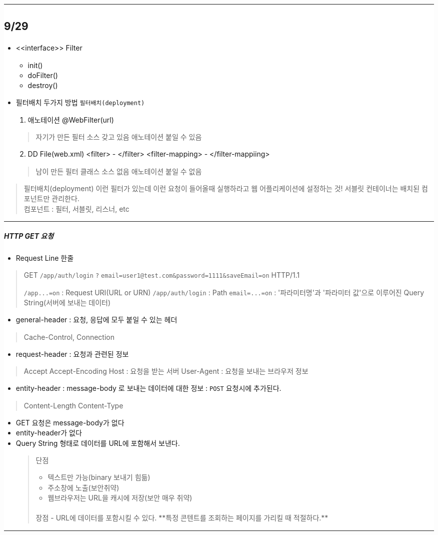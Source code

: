 
---
## 9/29
- <<interface\>> Filter
    - init()
    - doFilter()
    - destroy()

- 필터배치 두가지 방법 `필터배치(deployment)`
    1. 애노테이션
    @WebFilter(url)
    > 자기가 만든 필터
    > 소스 갖고 있음
    > 애노테이션 붙일 수 있음

    2. DD File(web.xml)
    <filter\> - </filter\>
    <filter-mapping\> - </filter-mappiing\>
    > 남이 만든 필터 클래스
    > 소스 없음
    > 애노테이션 붙일 수 없음

> 필터배치(deployment)
> 이런 필터가 있는데 이런 요청이 들어올때 실행하라고 웹 어플리케이션에 설정하는 것!
> 서블릿 컨테이너는 배치된 컴포넌트만 관리한다.
> <br>
> 컴포넌트 : 필터, 서블릿, 리스너, etc

---
##### HTTP GET 요청
- Request Line 한줄
> GET `/app/auth/login` `?` `email=user1@test.com&password=1111&saveEmail=on` HTTP/1.1
> 
> `/app...=on` : Request URI(URL or URN)
> `/app/auth/login` : Path
> `email=...=on` : '파라미터명'과 '파라미터 값'으로 이루어진 Query String(서버에 보내는 데이터)

- general-header : 요청, 응답에 모두 붙일 수 있는 헤더
> Cache-Control, Connection

- request-header : 요청과 관련된 정보
> Accept
> Accept-Encoding
> Host : 요청을 받는 서버
> User-Agent : 요청을 보내는 브라우저 정보

- entity-header : message-body 로 보내는 데이터에 대한 정보 : `POST` 요청시에 추가된다.
> Content-Length
> Content-Type

- GET 요청은 message-body가 없다
- entity-header가 없다
- Query String 형태로 데이터를 URL에 포함해서 보낸다.
    > 단점
    > - 텍스트만 가능(binary 보내기 힘듦)
    > - 주소창에 노출(보안취약)
    > - 웹브라우저는 URL을 캐시에 저장(보안 매우 취약)
    > <br>
    > 장점
    > - URL에 데이터를 포함시킬 수 있다.
    > **특정 콘텐트를 조회하는 페이지를 가리킬 때 적절하다.**

---